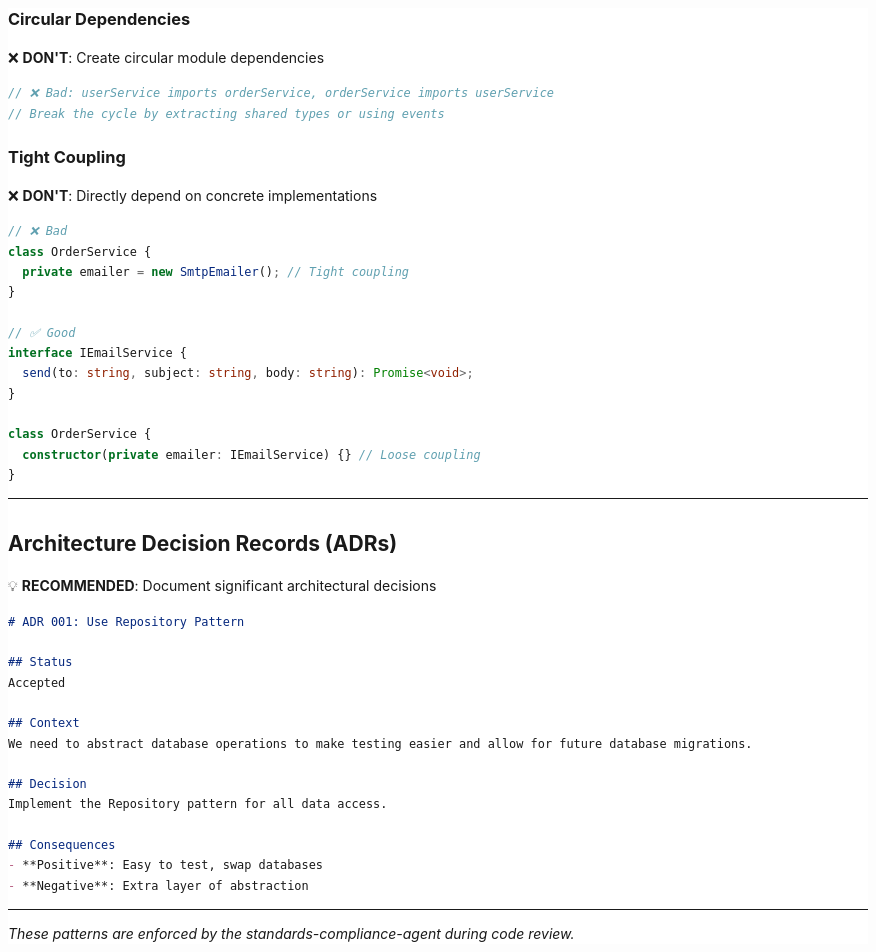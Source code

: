 ### Circular Dependencies

❌ **DON'T**: Create circular module dependencies
```typescript
// ❌ Bad: userService imports orderService, orderService imports userService
// Break the cycle by extracting shared types or using events
```

### Tight Coupling

❌ **DON'T**: Directly depend on concrete implementations
```typescript
// ❌ Bad
class OrderService {
  private emailer = new SmtpEmailer(); // Tight coupling
}

// ✅ Good
interface IEmailService {
  send(to: string, subject: string, body: string): Promise<void>;
}

class OrderService {
  constructor(private emailer: IEmailService) {} // Loose coupling
}
```

---

## Architecture Decision Records (ADRs)

💡 **RECOMMENDED**: Document significant architectural decisions

```markdown
# ADR 001: Use Repository Pattern

## Status
Accepted

## Context
We need to abstract database operations to make testing easier and allow for future database migrations.

## Decision
Implement the Repository pattern for all data access.

## Consequences
- **Positive**: Easy to test, swap databases
- **Negative**: Extra layer of abstraction
```

---

_These patterns are enforced by the standards-compliance-agent during code review._
